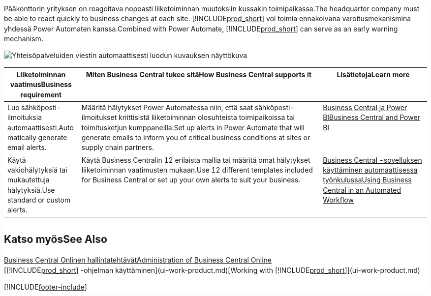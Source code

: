 <span data-ttu-id="2dd10-214">Pääkonttorin yrityksen on reagoitava nopeasti liiketoiminnan muutoksiin kussakin toimipaikassa.</span><span class="sxs-lookup"><span data-stu-id="2dd10-214">The headquarter company must be able to react quickly to business changes at each site.</span></span> <span data-ttu-id="2dd10-215">[!INCLUDE[prod_short](includes/prod_short.md)] voi toimia ennakoivana varoitusmekanismina yhdessä Power Automaten kanssa.</span><span class="sxs-lookup"><span data-stu-id="2dd10-215">Combined with Power Automate, [!INCLUDE[prod_short](includes/prod_short.md)] can serve as an early warning mechanism.</span></span>

![Yhteisöpalveluiden viestin automaattisesti luodun kuvauksen näyttökuva](media/multisite-apps.png)

| <span data-ttu-id="2dd10-217">**Liiketoiminnan vaatimus**</span><span class="sxs-lookup"><span data-stu-id="2dd10-217">**Business requirement**</span></span> | <span data-ttu-id="2dd10-218">**Miten Business Central tukee sitä**</span><span class="sxs-lookup"><span data-stu-id="2dd10-218">**How Business Central supports it**</span></span> | <span data-ttu-id="2dd10-219">**Lisätietoja**</span><span class="sxs-lookup"><span data-stu-id="2dd10-219">**Learn more**</span></span> |
|-------------------------|-------------------------|-------------------------|
| <span data-ttu-id="2dd10-220">Luo sähköposti-ilmoituksia automaattisesti.</span><span class="sxs-lookup"><span data-stu-id="2dd10-220">Automatically generate email alerts.</span></span> | <span data-ttu-id="2dd10-221">Määritä hälytykset Power Automatessa niin, että saat sähköposti-ilmoitukset kriittisistä liiketoiminnan olosuhteista toimipaikoissa tai toimitusketjun kumppaneilla.</span><span class="sxs-lookup"><span data-stu-id="2dd10-221">Set up alerts in Power Automate that will generate emails to inform you of critical business conditions at sites or supply chain partners.</span></span> | [<span data-ttu-id="2dd10-222">Business Central ja Power BI</span><span class="sxs-lookup"><span data-stu-id="2dd10-222">Business Central and Power BI</span></span>](admin-powerbi.md) |
| <span data-ttu-id="2dd10-223">Käytä vakiohälytyksiä tai mukautettuja hälytyksiä.</span><span class="sxs-lookup"><span data-stu-id="2dd10-223">Use standard or custom alerts.</span></span> | <span data-ttu-id="2dd10-224">Käytä Business Centralin 12 erilaista mallia tai määritä omat hälytykset liiketoiminnan vaatimusten mukaan.</span><span class="sxs-lookup"><span data-stu-id="2dd10-224">Use 12 different templates included for Business Central or set up your own alerts to suit your business.</span></span> | [<span data-ttu-id="2dd10-225">Business Central -sovelluksen käyttäminen automaattisessa työnkulussa</span><span class="sxs-lookup"><span data-stu-id="2dd10-225">Using Business Central in an Automated Workflow</span></span>](across-how-use-financials-data-source-flow.md) |

## <a name="see-also"></a><span data-ttu-id="2dd10-226">Katso myös</span><span class="sxs-lookup"><span data-stu-id="2dd10-226">See Also</span></span>
[<span data-ttu-id="2dd10-227">Business Central Onlinen hallintatehtävät</span><span class="sxs-lookup"><span data-stu-id="2dd10-227">Administration of Business Central Online</span></span>](/dynamics365/business-central/dev-itpro/administration/tenant-administration)  
<span data-ttu-id="2dd10-228">[[!INCLUDE[prod_short](includes/prod_short.md)] -ohjelman käyttäminen](ui-work-product.md)</span><span class="sxs-lookup"><span data-stu-id="2dd10-228">[Working with [!INCLUDE[prod_short](includes/prod_short.md)]](ui-work-product.md)</span></span>  


[!INCLUDE[footer-include](includes/footer-banner.md)]

